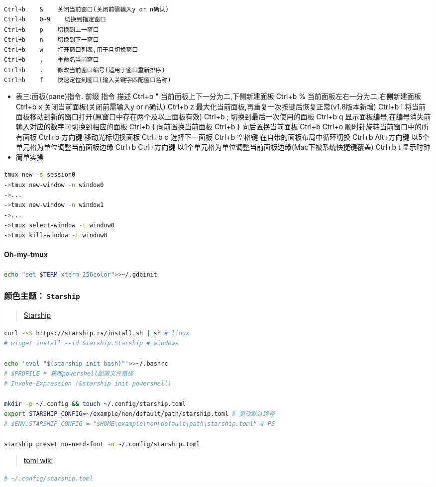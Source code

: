     Ctrl+b    &    关闭当前窗口(关闭前需输入y or n确认)
    Ctrl+b    0~9    切换到指定窗口
    Ctrl+b    p    切换到上一窗口
    Ctrl+b    n    切换到下一窗口
    Ctrl+b    w    打开窗口列表,用于且切换窗口
    Ctrl+b    ,    重命名当前窗口
    Ctrl+b    .    修改当前窗口编号(适用于窗口重新排序)
    Ctrl+b    f    快速定位到窗口(输入关键字匹配窗口名称)
  - 表三:面板(pane)指令.
    前缀    指令    描述
    Ctrl+b    "        当前面板上下一分为二,下侧新建面板
    Ctrl+b    %        当前面板左右一分为二,右侧新建面板
    Ctrl+b    x        关闭当前面板(关闭前需输入y or n确认)
    Ctrl+b    z        最大化当前面板,再重复一次按键后恢复正常(v1.8版本新增)
    Ctrl+b    !        将当前面板移动到新的窗口打开(原窗口中存在两个及以上面板有效)
    Ctrl+b    ;        切换到最后一次使用的面板
    Ctrl+b    q        显示面板编号,在编号消失前输入对应的数字可切换到相应的面板
    Ctrl+b    {        向前置换当前面板
    Ctrl+b    }        向后置换当前面板
    Ctrl+b    Ctrl+o    顺时针旋转当前窗口中的所有面板
    Ctrl+b    方向键     移动光标切换面板
    Ctrl+b    o         选择下一面板
    Ctrl+b    空格键     在自带的面板布局中循环切换
    Ctrl+b    Alt+方向键    以5个单元格为单位调整当前面板边缘
    Ctrl+b    Ctrl+方向键    以1个单元格为单位调整当前面板边缘(Mac下被系统快捷键覆盖)
    Ctrl+b    t    显示时钟
- 简单实操

```bash
tmux new -s session0
->tmux new-window -n window0
->...
->tmux new-window -n window1
->...
->tmux select-window -t window0
->tmux kill-window -t window0
```

#### Oh-my-tmux

  ```bash
  echo "set $TERM xterm-256color">>~/.gdbinit
  ```

### 颜色主题： `Starship`

> [Starship](https://starship.rs/zh-CN/guide/)
```bash
curl -sS https://starship.rs/install.sh | sh # linux
# winget install --id Starship.Starship # windows

echo 'eval "$(starship init bash)"'>>~/.bashrc
# $PROFILE # 获取powershell配置文件路径
# Invoke-Expression (&starship init powershell)

mkdir -p ~/.config && touch ~/.config/starship.toml
export STARSHIP_CONFIG=~/example/non/default/path/starship.toml # 更改默认路径
# $ENV:STARSHIP_CONFIG = "$HOME\example\non\default\path\starship.toml" # PS

starship preset no-nerd-font -o ~/.config/starship.toml
```
> [toml wiki](https://github.com/toml-lang/toml/wiki)
```bash
# ~/.config/starship.toml


```